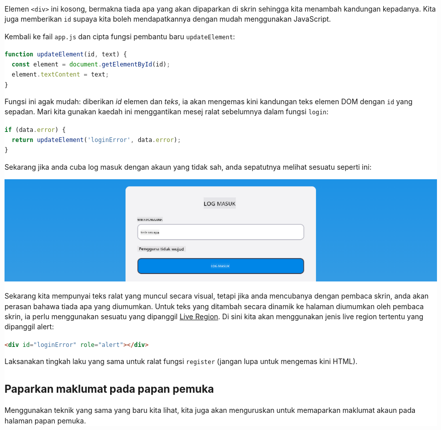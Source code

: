 Elemen `<div>` ini kosong, bermakna tiada apa yang akan dipaparkan di skrin sehingga kita menambah kandungan kepadanya. Kita juga memberikan `id` supaya kita boleh mendapatkannya dengan mudah menggunakan JavaScript.

Kembali ke fail `app.js` dan cipta fungsi pembantu baru `updateElement`:

```js
function updateElement(id, text) {
  const element = document.getElementById(id);
  element.textContent = text;
}
```

Fungsi ini agak mudah: diberikan *id* elemen dan *teks*, ia akan mengemas kini kandungan teks elemen DOM dengan `id` yang sepadan. Mari kita gunakan kaedah ini menggantikan mesej ralat sebelumnya dalam fungsi `login`:

```js
if (data.error) {
  return updateElement('loginError', data.error);
}
```

Sekarang jika anda cuba log masuk dengan akaun yang tidak sah, anda sepatutnya melihat sesuatu seperti ini:

![Tangkapan skrin menunjukkan mesej ralat yang dipaparkan semasa log masuk](../../../../translated_images/login-error.416fe019b36a63276764c2349df5d99e04ebda54fefe60c715ee87a28d5d4ad0.ms.png)

Sekarang kita mempunyai teks ralat yang muncul secara visual, tetapi jika anda mencubanya dengan pembaca skrin, anda akan perasan bahawa tiada apa yang diumumkan. Untuk teks yang ditambah secara dinamik ke halaman diumumkan oleh pembaca skrin, ia perlu menggunakan sesuatu yang dipanggil [Live Region](https://developer.mozilla.org/docs/Web/Accessibility/ARIA/ARIA_Live_Regions). Di sini kita akan menggunakan jenis live region tertentu yang dipanggil alert:

```html
<div id="loginError" role="alert"></div>
```

Laksanakan tingkah laku yang sama untuk ralat fungsi `register` (jangan lupa untuk mengemas kini HTML).

## Paparkan maklumat pada papan pemuka

Menggunakan teknik yang sama yang baru kita lihat, kita juga akan menguruskan untuk memaparkan maklumat akaun pada halaman papan pemuka.
